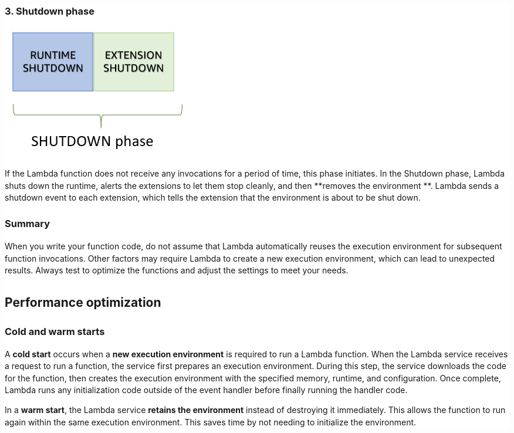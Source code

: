 ### 3. Shutdown phase

![shutdown-phase.jpg](images%2Fshutdown-phase.jpg)

If the Lambda function does not receive any invocations for a period of time, this phase initiates. In the Shutdown
phase, Lambda shuts down the runtime, alerts the extensions to let them stop cleanly, and then **removes the environment
**. Lambda sends a shutdown event to each extension, which tells the extension that the environment is about to be shut
down.

### Summary

When you write your function code, do not assume that Lambda automatically reuses the execution environment for
subsequent function invocations. Other factors may require Lambda to create a new execution environment, which can lead
to unexpected results. Always test to optimize the functions and adjust the settings to meet your needs.

## Performance optimization

### Cold and warm starts

A **cold start** occurs when a **new execution environment** is required to run a Lambda function. When the Lambda
service receives a request to run a function, the service first prepares an execution environment. During this step, the
service downloads the code for the function, then creates the execution environment with the specified memory, runtime,
and configuration. Once complete, Lambda runs any initialization code outside of the event handler before finally
running the handler code.

In a **warm start**, the Lambda service **retains the environment** instead of destroying it immediately. This allows
the function to run again within the same execution environment. This saves time by not needing to initialize the
environment.
